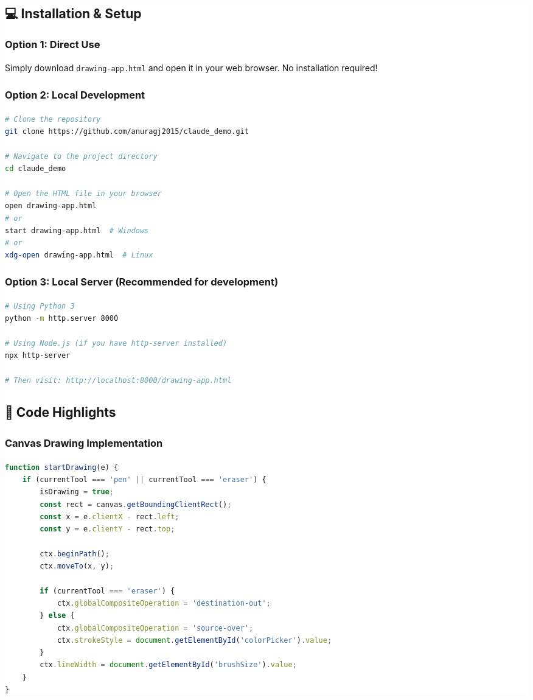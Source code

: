## 💻 Installation & Setup

### Option 1: Direct Use
Simply download `drawing-app.html` and open it in your web browser. No installation required!

### Option 2: Local Development
```bash
# Clone the repository
git clone https://github.com/anuragj2015/claude_demo.git

# Navigate to the project directory
cd claude_demo

# Open the HTML file in your browser
open drawing-app.html
# or
start drawing-app.html  # Windows
# or
xdg-open drawing-app.html  # Linux
```

### Option 3: Local Server (Recommended for development)
```bash
# Using Python 3
python -m http.server 8000

# Using Node.js (if you have http-server installed)
npx http-server

# Then visit: http://localhost:8000/drawing-app.html
```

## 🎨 Code Highlights

### Canvas Drawing Implementation
```javascript
function startDrawing(e) {
    if (currentTool === 'pen' || currentTool === 'eraser') {
        isDrawing = true;
        const rect = canvas.getBoundingClientRect();
        const x = e.clientX - rect.left;
        const y = e.clientY - rect.top;
        
        ctx.beginPath();
        ctx.moveTo(x, y);
        
        if (currentTool === 'eraser') {
            ctx.globalCompositeOperation = 'destination-out';
        } else {
            ctx.globalCompositeOperation = 'source-over';
            ctx.strokeStyle = document.getElementById('colorPicker').value;
        }
        ctx.lineWidth = document.getElementById('brushSize').value;
    }
}
```
